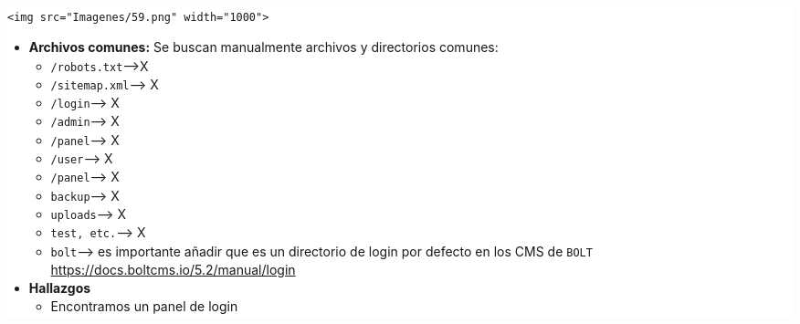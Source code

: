     <img src="Imagenes/59.png" width="1000">
</p>

- **Archivos comunes:** Se buscan manualmente archivos y directorios comunes:
	- `/robots.txt`-->X
	- `/sitemap.xml`--> X
	- `/login`--> X
	- `/admin`--> X
	- `/panel`--> X
	- `/user`--> X
	- `/panel`--> X
	- `backup`--> X
	- `uploads`--> X
	- `test, etc.`--> X
	- `bolt`--> es importante añadir que es un directorio de login por defecto en los CMS de `BOLT` 
	  https://docs.boltcms.io/5.2/manual/login
- **Hallazgos**
	- Encontramos un panel de login
   
<p align="center">